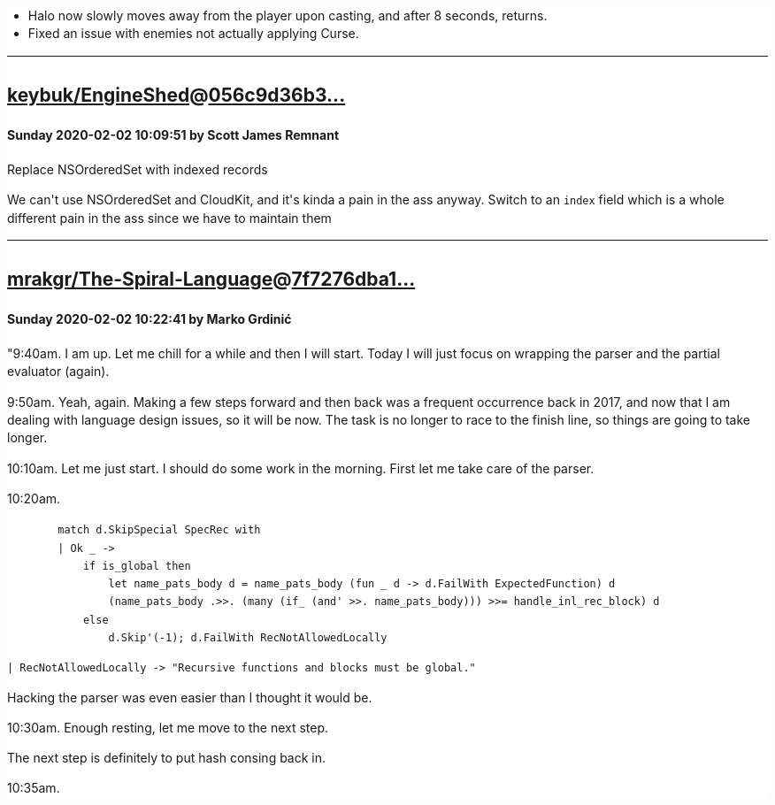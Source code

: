 - Halo now slowly moves away from the player upon casting, and after 8 seconds, returns.
- Fixed an issue with enemies not actually applying Curse.

---
## [keybuk/EngineShed](https://github.com/keybuk/EngineShed)@[056c9d36b3...](https://github.com/keybuk/EngineShed/commit/056c9d36b351c3c4782bd2fc72d460b977b2519c)
#### Sunday 2020-02-02 10:09:51 by Scott James Remnant

Replace NSOrderedSet with indexed records

We can't use NSOrderedSet and CloudKit, and it's kinda a pain in the ass anyway. Switch to an `index` field which is a whole different pain in the ass since we have to maintain them

---
## [mrakgr/The-Spiral-Language](https://github.com/mrakgr/The-Spiral-Language)@[7f7276dba1...](https://github.com/mrakgr/The-Spiral-Language/commit/7f7276dba15a9bf79b6e3b376d39c1d0ca4fdb4b)
#### Sunday 2020-02-02 10:22:41 by Marko Grdinić

"9:40am. I am up. Let me chill for a while and then I will start. Today I will just focus on wrapping the parser and the partial evaluator (again).

9:50am. Yeah, again. Making a few steps forward and then back was a frequent occurrence back in 2017, and now that I am dealing with language design issues, so it will be now. The task is no longer to race to the finish line, so things are going to take longer.

10:10am. Let me just start. I should do some work in the morning. First let me take care of the parser.

10:20am.

```
        match d.SkipSpecial SpecRec with
        | Ok _ ->
            if is_global then
                let name_pats_body d = name_pats_body (fun _ d -> d.FailWith ExpectedFunction) d
                (name_pats_body .>>. (many (if_ (and' >>. name_pats_body))) >>= handle_inl_rec_block) d
            else
                d.Skip'(-1); d.FailWith RecNotAllowedLocally
```

```
| RecNotAllowedLocally -> "Recursive functions and blocks must be global."
```

Hacking the parser was even easier than I thought it would be.

10:30am. Enough resting, let me move to the next step.

The next step is definitely to put hash consing back in.

10:35am.

